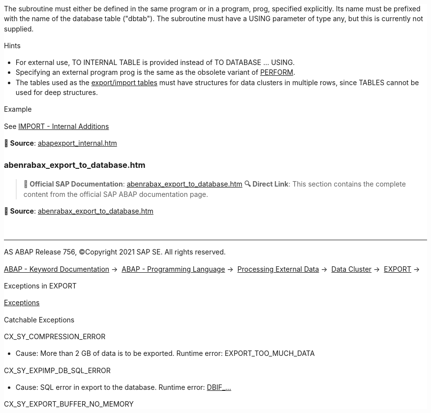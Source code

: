 The subroutine must either be defined in the same program or in a program, prog, specified explicitly. Its name must be prefixed with the name of the database table ("dbtab"). The subroutine must have a USING parameter of type any, but this is currently not supplied.

Hints

-   For external use, TO INTERNAL TABLE is provided instead of TO DATABASE ... USING.
-   Specifying an external program prog is the same as the obsolete variant of [PERFORM](javascript:call_link\('abapperform_obsolete.htm'\)).
-   The tables used as the [export/import tables](javascript:call_link\('abenexport_data_cluster_indx.htm'\)) must have structures for data clusters in multiple rows, since TABLES cannot be used for deep structures.

Example

See [IMPORT - Internal Additions](javascript:call_link\('abapimport_internal.htm'\))



**📖 Source**: [abapexport_internal.htm](https://help.sap.com/doc/abapdocu_756_index_htm/7.56/en-US/abapexport_internal.htm)

### abenrabax_export_to_database.htm

> **📖 Official SAP Documentation**: [abenrabax_export_to_database.htm](https://help.sap.com/doc/abapdocu_756_index_htm/7.56/en-US/abenrabax_export_to_database.htm)
> **🔍 Direct Link**: This section contains the complete content from the official SAP ABAP documentation page.


**📖 Source**: [abenrabax_export_to_database.htm](https://help.sap.com/doc/abapdocu_756_index_htm/7.56/en-US/abenrabax_export_to_database.htm)


  

* * *

AS ABAP Release 756, ©Copyright 2021 SAP SE. All rights reserved.

[ABAP - Keyword Documentation](javascript:call_link\('abenabap.htm'\)) →  [ABAP - Programming Language](javascript:call_link\('abenabap_reference.htm'\)) →  [Processing External Data](javascript:call_link\('abenabap_language_external_data.htm'\)) →  [Data Cluster](javascript:call_link\('abendata_cluster.htm'\)) →  [EXPORT](javascript:call_link\('abapexport_data_cluster.htm'\)) → 

Exceptions in EXPORT

[Exceptions](javascript:call_link\('abenabap_language_exceptions.htm'\))

Catchable Exceptions

CX\_SY\_COMPRESSION\_ERROR

-   Cause: More than 2 GB of data is to be exported.
    Runtime error: EXPORT\_TOO\_MUCH\_DATA

CX\_SY\_EXPIMP\_DB\_SQL\_ERROR

-   Cause: SQL error in export to the database.
    Runtime error: [DBIF\_...](javascript:call_link\('abenabap_sql_exceptions.htm'\))

CX\_SY\_EXPORT\_BUFFER\_NO\_MEMORY
